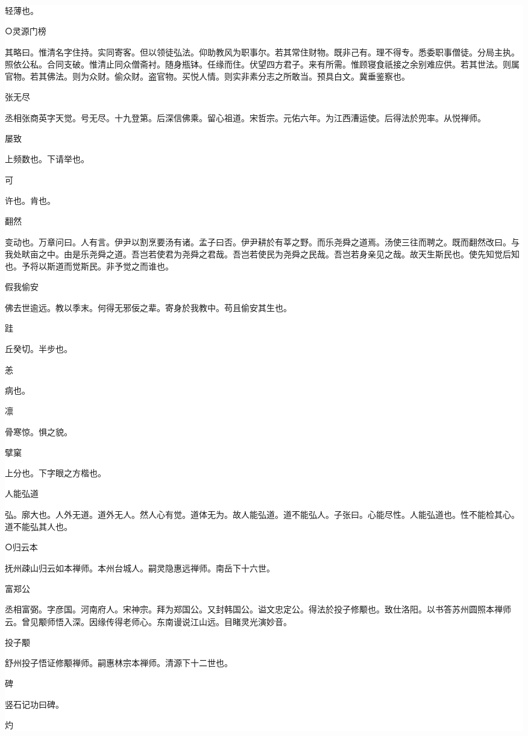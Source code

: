轻薄也。  

○灵源门榜  

其略曰。惟清名字住持。实同寄客。但以领徒弘法。仰助教风为职事尔。若其常住财物。既非己有。理不得专。悉委职事僧徒。分局主执。照依公私。合同支破。惟清止同众僧斋衬。随身瓶钵。任缘而住。伏望四方君子。来有所需。惟顾寝食祇接之余别难应供。若其世法。则属官物。若其佛法。则为众财。偷众财。盗官物。买悦人情。则实非素分志之所敢当。预具白文。冀垂鉴察也。  

张无尽  

丞相张商英字天觉。号无尽。十九登第。后深信佛乘。留心祖道。宋哲宗。元佑六年。为江西漕运使。后得法於兜率。从悦禅师。  

屡致  

上频数也。下请举也。  

可  

许也。肯也。  

翻然  

变动也。万章问曰。人有言。伊尹以割烹要汤有诸。孟子曰否。伊尹耕於有莘之野。而乐尧舜之道焉。汤使三往而聘之。既而翻然改曰。与我处畎亩之中。由是乐尧舜之道。吾岂若使君为尧舜之君哉。吾岂若使民为尧舜之民哉。吾岂若身亲见之哉。故天生斯民也。使先知觉后知也。予将以斯道而觉斯民。非予觉之而谁也。  

假我偷安  

佛去世逾远。教以季末。何得无邪佞之辈。寄身於我教中。苟且偷安其生也。  

跬  

丘癸切。半步也。  

恙  

病也。  

凛  

骨寒惊。惧之貌。  

擘窠  

上分也。下字眼之方楷也。  

人能弘道  

弘。廓大也。人外无道。道外无人。然人心有觉。道体无为。故人能弘道。道不能弘人。子张曰。心能尽性。人能弘道也。性不能检其心。道不能弘其人也。  

○归云本  

抚州疎山归云如本禅师。本州台城人。嗣灵隐惠远禅师。南岳下十六世。  

富郑公  

丞相富弼。字彦国。河南府人。宋神宗。拜为郑国公。又封韩国公。谥文忠定公。得法於投子修颙也。致仕洛阳。以书答苏州圆照本禅师云。曾见颙师悟入深。因缘传得老师心。东南谩说江山远。目睹灵光演妙音。  

投子颙  

舒州投子悟证修颙禅师。嗣惠林宗本禅师。清源下十二世也。  

碑  

竖石记功曰碑。  

灼  

